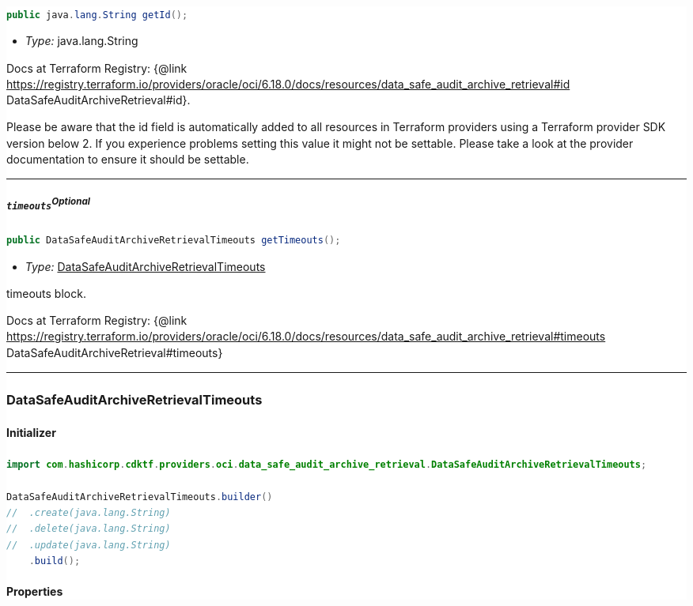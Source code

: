 ```java
public java.lang.String getId();
```

- *Type:* java.lang.String

Docs at Terraform Registry: {@link https://registry.terraform.io/providers/oracle/oci/6.18.0/docs/resources/data_safe_audit_archive_retrieval#id DataSafeAuditArchiveRetrieval#id}.

Please be aware that the id field is automatically added to all resources in Terraform providers using a Terraform provider SDK version below 2.
If you experience problems setting this value it might not be settable. Please take a look at the provider documentation to ensure it should be settable.

---

##### `timeouts`<sup>Optional</sup> <a name="timeouts" id="rhizo-co-terraform-provider-oci.dataSafeAuditArchiveRetrieval.DataSafeAuditArchiveRetrievalConfig.property.timeouts"></a>

```java
public DataSafeAuditArchiveRetrievalTimeouts getTimeouts();
```

- *Type:* <a href="#rhizo-co-terraform-provider-oci.dataSafeAuditArchiveRetrieval.DataSafeAuditArchiveRetrievalTimeouts">DataSafeAuditArchiveRetrievalTimeouts</a>

timeouts block.

Docs at Terraform Registry: {@link https://registry.terraform.io/providers/oracle/oci/6.18.0/docs/resources/data_safe_audit_archive_retrieval#timeouts DataSafeAuditArchiveRetrieval#timeouts}

---

### DataSafeAuditArchiveRetrievalTimeouts <a name="DataSafeAuditArchiveRetrievalTimeouts" id="rhizo-co-terraform-provider-oci.dataSafeAuditArchiveRetrieval.DataSafeAuditArchiveRetrievalTimeouts"></a>

#### Initializer <a name="Initializer" id="rhizo-co-terraform-provider-oci.dataSafeAuditArchiveRetrieval.DataSafeAuditArchiveRetrievalTimeouts.Initializer"></a>

```java
import com.hashicorp.cdktf.providers.oci.data_safe_audit_archive_retrieval.DataSafeAuditArchiveRetrievalTimeouts;

DataSafeAuditArchiveRetrievalTimeouts.builder()
//  .create(java.lang.String)
//  .delete(java.lang.String)
//  .update(java.lang.String)
    .build();
```

#### Properties <a name="Properties" id="Properties"></a>
